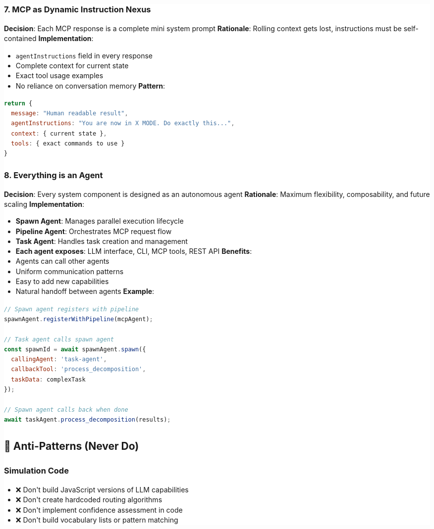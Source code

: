 
### **7. MCP as Dynamic Instruction Nexus**
**Decision**: Each MCP response is a complete mini system prompt
**Rationale**: Rolling context gets lost, instructions must be self-contained
**Implementation**:
- `agentInstructions` field in every response
- Complete context for current state
- Exact tool usage examples
- No reliance on conversation memory
**Pattern**:
```javascript
return {
  message: "Human readable result",
  agentInstructions: "You are now in X MODE. Do exactly this...",
  context: { current state },
  tools: { exact commands to use }
}
```

### **8. Everything is an Agent**
**Decision**: Every system component is designed as an autonomous agent
**Rationale**: Maximum flexibility, composability, and future scaling
**Implementation**:
- **Spawn Agent**: Manages parallel execution lifecycle
- **Pipeline Agent**: Orchestrates MCP request flow
- **Task Agent**: Handles task creation and management
- **Each agent exposes**: LLM interface, CLI, MCP tools, REST API
**Benefits**:
- Agents can call other agents
- Uniform communication patterns
- Easy to add new capabilities
- Natural handoff between agents
**Example**:
```javascript
// Spawn agent registers with pipeline
spawnAgent.registerWithPipeline(mcpAgent);

// Task agent calls spawn agent
const spawnId = await spawnAgent.spawn({
  callingAgent: 'task-agent',
  callbackTool: 'process_decomposition',
  taskData: complexTask
});

// Spawn agent calls back when done
await taskAgent.process_decomposition(results);
```

## 🚫 **Anti-Patterns (Never Do)**

### **Simulation Code**
- ❌ Don't build JavaScript versions of LLM capabilities
- ❌ Don't create hardcoded routing algorithms
- ❌ Don't implement confidence assessment in code
- ❌ Don't build vocabulary lists or pattern matching
